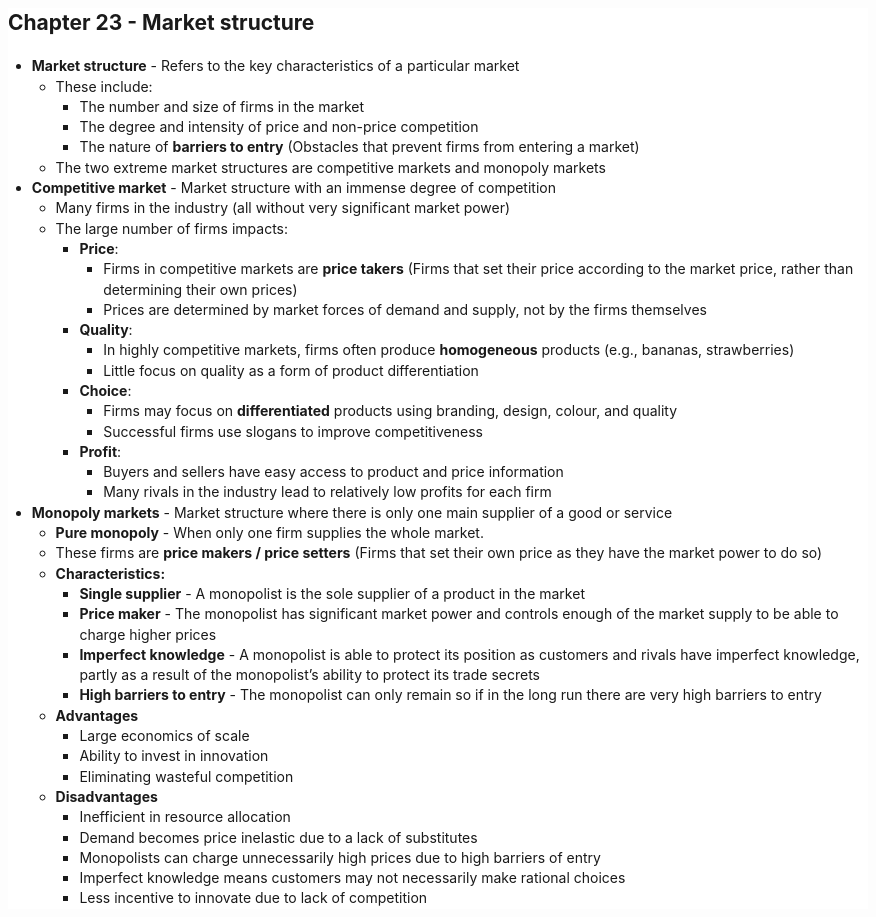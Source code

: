 ## Chapter 23 - Market structure

- **Market structure** - Refers to the key characteristics of a particular market
	- These include:
		- The number and size of firms in the market
		- The degree and intensity of price and non-price competition
		- The nature of **barriers to entry** (Obstacles that prevent firms from entering a market)
	- The two extreme market structures are competitive markets and monopoly markets
- **Competitive market** - Market structure with an immense degree of competition
	- Many firms in the industry (all without very significant market power)
	- The large number of firms impacts:
		- **Price**:
			- Firms in competitive markets are **price takers** (Firms that set their price according to the market price, rather than determining their own prices)
			- Prices are determined by market forces of demand and supply, not by the firms themselves
		- **Quality**:
			- In highly competitive markets, firms often produce **homogeneous** products (e.g., bananas, strawberries)
			- Little focus on quality as a form of product differentiation
		- **Choice**:
			- Firms may focus on **differentiated** products using branding, design, colour, and quality
			- Successful firms use slogans to improve competitiveness
		- **Profit**:
			- Buyers and sellers have easy access to product and price information
			- Many rivals in the industry lead to relatively low profits for each firm
- **Monopoly markets** - Market structure where there is only one main supplier of a good or service
	- **Pure monopoly** - When only one firm supplies the whole market.
	- These firms are **price makers / price setters** (Firms that set their own price as they have the market power to do so)
	- **Characteristics:**
		- **Single supplier** - A monopolist is the sole supplier of a product in the market
		- **Price maker** - The monopolist has significant market power and controls enough of the market supply to be able to charge higher prices
		- **Imperfect knowledge** - A monopolist is able to protect its position as customers and rivals have imperfect knowledge, partly as a result of the monopolist’s ability to protect its trade secrets
		- **High barriers to entry** - The monopolist can only remain so if in the long run there are very high barriers to entry
	- **Advantages**
		- Large economics of scale
		- Ability to invest in innovation
		- Eliminating wasteful competition
	- **Disadvantages**
		- Inefficient in resource allocation
		- Demand becomes price inelastic due to a lack of substitutes
		- Monopolists can charge unnecessarily high prices due to high barriers of entry
		- Imperfect knowledge means customers may not necessarily make rational choices
		- Less incentive to innovate due to lack of competition